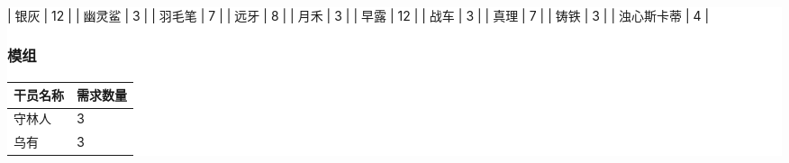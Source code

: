 | 银灰  |   12  |
| 幽灵鲨  |   3  |
| 羽毛笔  |   7  |
| 远牙  |   8  |
| 月禾  |   3  |
| 早露  |   12  |
| 战车  |   3  |
| 真理  |   7  |
| 铸铁  |   3  |
| 浊心斯卡蒂  |   4  |

### 模组
| 干员名称 | 需求数量  |
|---------|-----|
| 守林人  |   3  |
| 乌有  |   3  |
